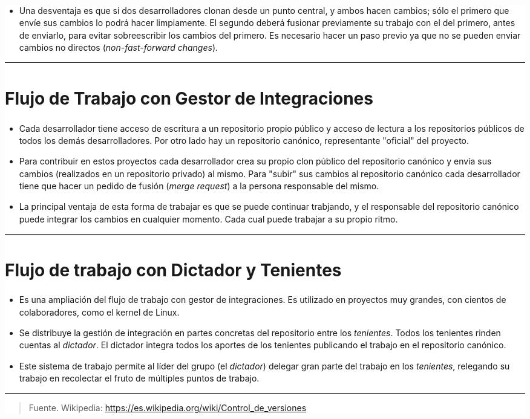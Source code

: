* Una desventaja es que si dos desarrolladores clonan desde un punto central, y ambos hacen cambios; sólo el primero que envíe sus cambios lo podrá hacer limpiamente. El segundo deberá fusionar previamente su trabajo con el del primero, antes de enviarlo, para evitar sobreescribir los cambios del primero. Es necesario hacer un paso previo ya que no se pueden enviar cambios no directos (*non-fast-forward changes*).

---

# Flujo de Trabajo con Gestor de Integraciones

* Cada desarrollador tiene acceso de escritura a un repositorio propio público y acceso de lectura a los repositorios públicos de todos los demás desarrolladores. Por otro lado hay un repositorio canónico, representante "oficial" del proyecto.

* Para contribuir en estos proyectos cada desarrollador crea su propio clon público del repositorio canónico y envía sus cambios (realizados en un repositorio privado) al mismo. Para "subir" sus cambios al repositorio canónico cada desarrollador tiene que hacer un pedido de fusión (*merge request*) a la persona responsable del mismo.

* La principal ventaja de esta forma de trabajar es que se puede continuar trabjando, y el responsable del repositorio canónico puede integrar los cambios en cualquier momento. Cada cual puede trabajar a su propio ritmo.

---

# Flujo de trabajo con Dictador y Tenientes

* Es una ampliación del flujo de trabajo con gestor de integraciones. Es utilizado en proyectos muy grandes, con cientos de colaboradores, como el kernel de Linux.

* Se distribuye la gestión de integración en partes concretas del repositorio entre los *tenientes*. Todos los tenientes rinden cuentas al *dictador*. El dictador integra todos los aportes de los tenientes publicando el trabajo en el repositorio canónico.

* Este sistema de trabajo permite al líder del grupo (el *dictador*) delegar gran parte del trabajo en los *tenientes*, relegando su trabajo en recolectar el fruto de múltiples puntos de trabajo.

---

> Fuente. Wikipedia: https://es.wikipedia.org/wiki/Control_de_versiones
